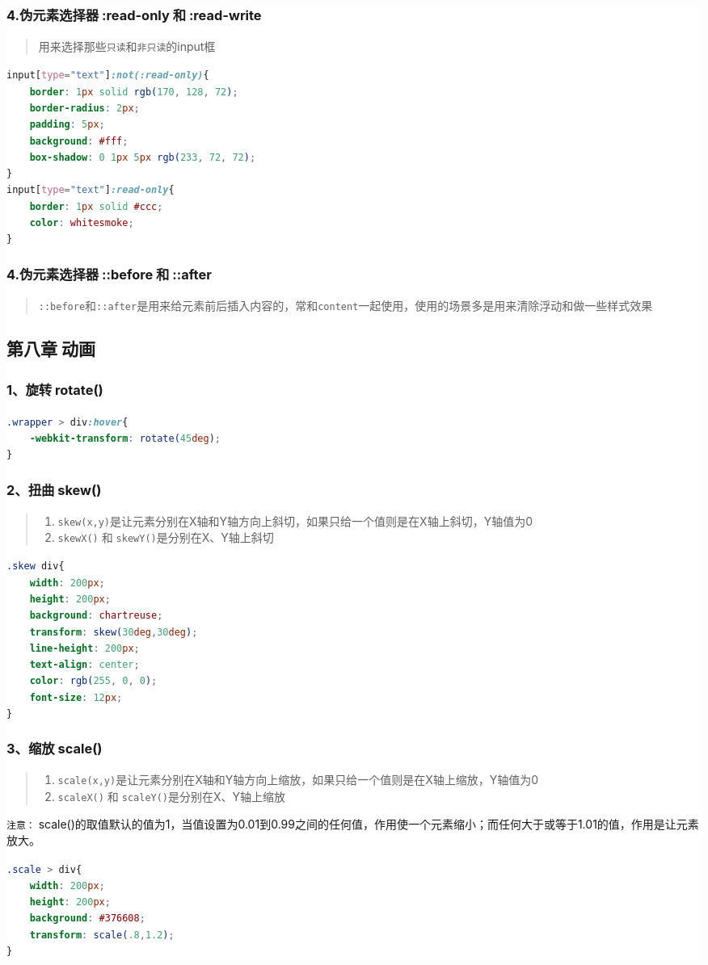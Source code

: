 ### 4.伪元素选择器 :read-only 和 :read-write
>用来选择那些`只读`和`非只读`的input框
```CSS
input[type="text"]:not(:read-only){
    border: 1px solid rgb(170, 128, 72);
    border-radius: 2px;
    padding: 5px;
    background: #fff;
    box-shadow: 0 1px 5px rgb(233, 72, 72);
}
input[type="text"]:read-only{
    border: 1px solid #ccc;
    color: whitesmoke;
}
```

### 4.伪元素选择器 ::before 和 ::after
>`::before`和`::after`是用来给元素前后插入内容的，常和`content`一起使用，使用的场景多是用来清除浮动和做一些样式效果

## 第八章 动画
### 1、旋转 rotate()
```CSS
.wrapper > div:hover{
    -webkit-transform: rotate(45deg);
}
```

### 2、扭曲 skew()
>1. `skew(x,y)`是让元素分别在X轴和Y轴方向上斜切，如果只给一个值则是在X轴上斜切，Y轴值为0
>2. `skewX()` 和 `skewY()`是分别在X、Y轴上斜切

```CSS
.skew div{
    width: 200px;
    height: 200px;
    background: chartreuse;
    transform: skew(30deg,30deg);
    line-height: 200px;
    text-align: center;
    color: rgb(255, 0, 0);
    font-size: 12px;
}
```

### 3、缩放 scale()
>1. `scale(x,y)`是让元素分别在X轴和Y轴方向上缩放，如果只给一个值则是在X轴上缩放，Y轴值为0
>2. `scaleX()` 和 `scaleY()`是分别在X、Y轴上缩放

`注意：` scale()的取值默认的值为1，当值设置为0.01到0.99之间的任何值，作用使一个元素缩小；而任何大于或等于1.01的值，作用是让元素放大。

```CSS
.scale > div{
    width: 200px;
    height: 200px;
    background: #376608;
    transform: scale(.8,1.2);
}
```
